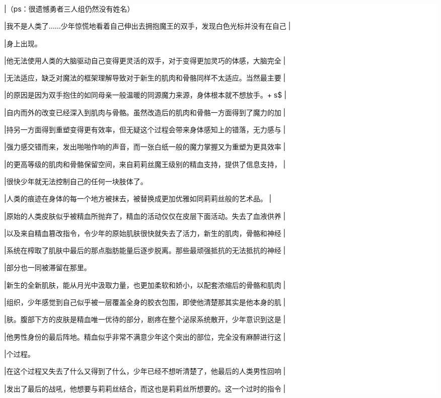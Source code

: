 |（ps：很遗憾勇者三人组仍然没有姓名）

|我不是人类了……少年惊慌地看着自己伸出去拥抱魔王的双手，发现白色光标并没有在自己 |

|身上出现。

|他无法使用人类的大脑驱动自己变得更灵活的双手，对于变得更加灵巧的体感，大脑完全 |

|无法适应，缺乏对魔法的框架理解导致对于新生的肌肉和骨骼同样不太适应。当然最主要 |

|的原因是因为双手抱住的如同母亲一般温暖的同源魔力来源，身体根本就不想放手。+ s$ |

|自内而外的改变已经深入到肌肉与骨骼。虽然改造后的肌肉和骨骼一方面得到了魔力的加 |

|持另一方面得到重塑变得更有效率，但无疑这个过程会带来身体感知上的错落，无力感与 |

|强力感交错而来，发出啪啪作响的声音，而一张白纸一般的魔力掌握又为重塑为更具效率 |

|的更高等级的肌肉和骨骼保留空间，来自莉莉丝魔王级别的精血支持，提供了信息支持， |

|很快少年就无法控制自己的任何一块肢体了。

|人类的痕迹在身体的每一个地方被抹去，被替换成更加优雅如同莉莉丝般的艺术品。 |

|原始的人类皮肤似乎被精血所抛弃了，精血的活动仅仅在皮层下面活动。失去了血液供养 |

|以及来自精血篡改指令，令少年的原始肌肤很快就失去了活力，新生的肌肉，骨骼和神经 |

|系统在榨取了肌肤中最后的那点脂肪能量后逐步脱离。那些最顽强抵抗的无法抵抗的神经 |

|部分也一同被滞留在那里。

|新生的全新肌肤，能从月光中汲取力量，也更加柔软和娇小，以配套浓缩后的骨骼和肌肉 |

|组织，少年感觉到自己似乎被一层覆盖全身的胶衣包围，即使他清楚那其实是他本身的肌 |

|肤。腹部下方的皮肤是精血唯一优待的部分，剧疼在整个泌尿系统散开，少年意识到这是 |

|他男性身份的最后阵地。精血似乎非常不满意少年这个突出的部位，完全没有麻醉进行这 |

|个过程。

|在这个过程又失去了什么又得到了什么，少年已经不想听清楚了，他最后的人类男性回响 |

|发出了最后的战吼，他想要与莉莉丝结合，而这也是莉莉丝所想要的。这一个过时的指令 |
